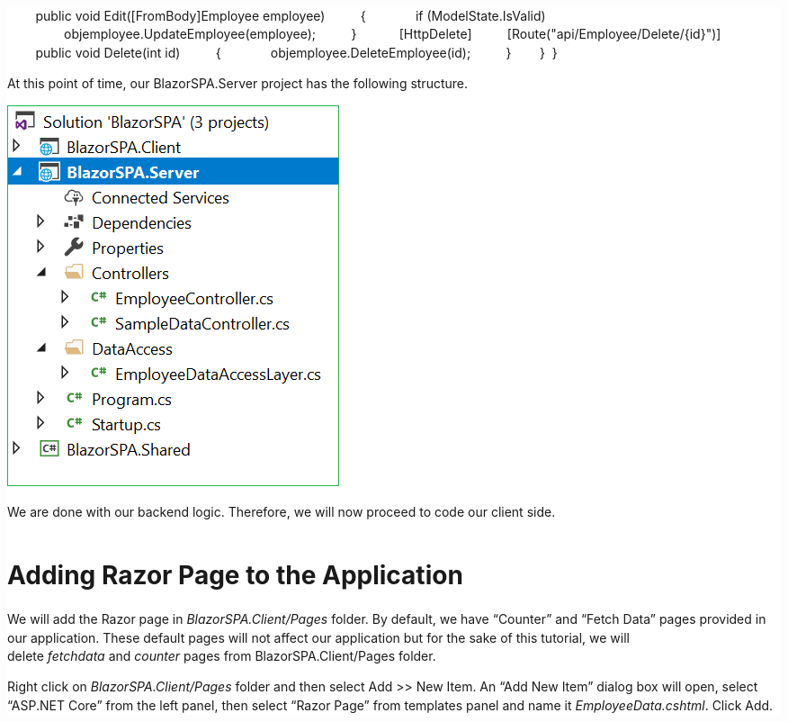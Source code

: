 &nbsp;&nbsp;&nbsp;&nbsp;&nbsp;&nbsp;&nbsp;&nbsp;<span class="cs__keyword">public</span>&nbsp;<span class="cs__keyword">void</span>&nbsp;Edit([FromBody]Employee&nbsp;employee)&nbsp;
&nbsp;&nbsp;&nbsp;&nbsp;&nbsp;&nbsp;&nbsp;&nbsp;{&nbsp;
&nbsp;&nbsp;&nbsp;&nbsp;&nbsp;&nbsp;&nbsp;&nbsp;&nbsp;&nbsp;&nbsp;&nbsp;<span class="cs__keyword">if</span>&nbsp;(ModelState.IsValid)&nbsp;
&nbsp;&nbsp;&nbsp;&nbsp;&nbsp;&nbsp;&nbsp;&nbsp;&nbsp;&nbsp;&nbsp;&nbsp;&nbsp;&nbsp;&nbsp;&nbsp;objemployee.UpdateEmployee(employee);&nbsp;
&nbsp;&nbsp;&nbsp;&nbsp;&nbsp;&nbsp;&nbsp;&nbsp;}&nbsp;
&nbsp;
&nbsp;&nbsp;&nbsp;&nbsp;&nbsp;&nbsp;&nbsp;&nbsp;[HttpDelete]&nbsp;
&nbsp;&nbsp;&nbsp;&nbsp;&nbsp;&nbsp;&nbsp;&nbsp;[Route(<span class="cs__string">&quot;api/Employee/Delete/{id}&quot;</span>)]&nbsp;
&nbsp;&nbsp;&nbsp;&nbsp;&nbsp;&nbsp;&nbsp;&nbsp;<span class="cs__keyword">public</span>&nbsp;<span class="cs__keyword">void</span>&nbsp;Delete(<span class="cs__keyword">int</span>&nbsp;id)&nbsp;
&nbsp;&nbsp;&nbsp;&nbsp;&nbsp;&nbsp;&nbsp;&nbsp;{&nbsp;
&nbsp;&nbsp;&nbsp;&nbsp;&nbsp;&nbsp;&nbsp;&nbsp;&nbsp;&nbsp;&nbsp;&nbsp;objemployee.DeleteEmployee(id);&nbsp;
&nbsp;&nbsp;&nbsp;&nbsp;&nbsp;&nbsp;&nbsp;&nbsp;}&nbsp;
&nbsp;
&nbsp;&nbsp;&nbsp;&nbsp;}&nbsp;
}&nbsp;</pre>
</div>
</div>
</div>
<p><span>At this point of time, our BlazorSPA.Server project has the following structure.</span></p>
<p><span><img id="200953" src="200953-solexp_3.png" alt="" width="369" height="423"><br>
</span></p>
<p><span>We are done with our backend logic. Therefore, we will now proceed to code our client side.</span></p>
<h1><span>Adding Razor Page to the Application</span></h1>
<p>We will add the Razor page in&nbsp;<em>BlazorSPA.Client/Pages</em>&nbsp;folder. By default, we have &ldquo;Counter&rdquo; and &ldquo;Fetch Data&rdquo; pages provided in our application. These default pages will not affect our application but for the sake
 of this tutorial, we will delete&nbsp;<em>fetchdata&nbsp;</em>and&nbsp;<em>counter</em>&nbsp;pages&nbsp;from BlazorSPA.Client/Pages&nbsp;folder.</p>
<p>Right click on&nbsp;<em>BlazorSPA.Client/Pages</em>&nbsp;folder and then select Add &gt;&gt; New Item. An &ldquo;Add New Item&rdquo; dialog box will open, select &ldquo;ASP.NET Core&rdquo; from the left panel, then select &ldquo;Razor Page&rdquo; from templates
 panel and name it&nbsp;<em>EmployeeData.cshtml</em>.&nbsp;Click Add.</p>